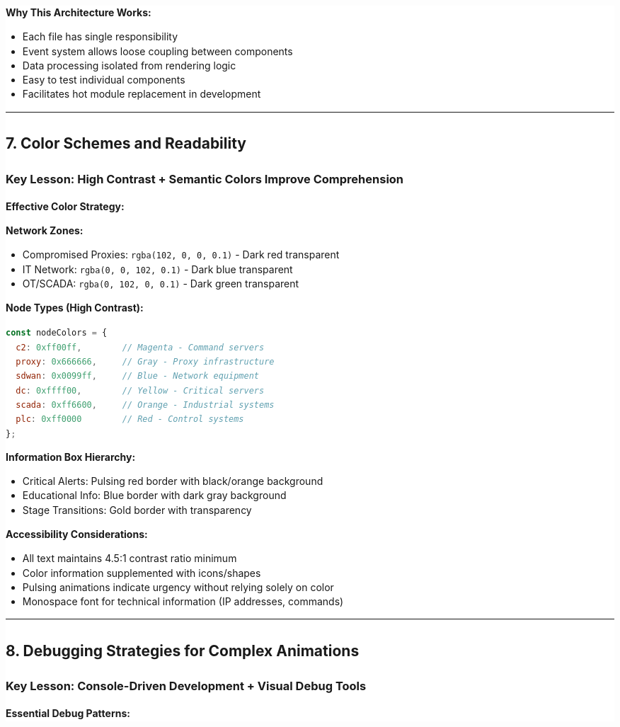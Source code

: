 **Why This Architecture Works:**
- Each file has single responsibility
- Event system allows loose coupling between components
- Data processing isolated from rendering logic
- Easy to test individual components
- Facilitates hot module replacement in development

---

## 7. Color Schemes and Readability

### Key Lesson: High Contrast + Semantic Colors Improve Comprehension

**Effective Color Strategy:**

**Network Zones:**
- Compromised Proxies: `rgba(102, 0, 0, 0.1)` - Dark red transparent
- IT Network: `rgba(0, 0, 102, 0.1)` - Dark blue transparent  
- OT/SCADA: `rgba(0, 102, 0, 0.1)` - Dark green transparent

**Node Types (High Contrast):**
```javascript
const nodeColors = {
  c2: 0xff00ff,        // Magenta - Command servers
  proxy: 0x666666,     // Gray - Proxy infrastructure  
  sdwan: 0x0099ff,     // Blue - Network equipment
  dc: 0xffff00,        // Yellow - Critical servers
  scada: 0xff6600,     // Orange - Industrial systems
  plc: 0xff0000        // Red - Control systems
};
```

**Information Box Hierarchy:**
- Critical Alerts: Pulsing red border with black/orange background
- Educational Info: Blue border with dark gray background
- Stage Transitions: Gold border with transparency

**Accessibility Considerations:**
- All text maintains 4.5:1 contrast ratio minimum
- Color information supplemented with icons/shapes
- Pulsing animations indicate urgency without relying solely on color
- Monospace font for technical information (IP addresses, commands)

---

## 8. Debugging Strategies for Complex Animations

### Key Lesson: Console-Driven Development + Visual Debug Tools

**Essential Debug Patterns:**
